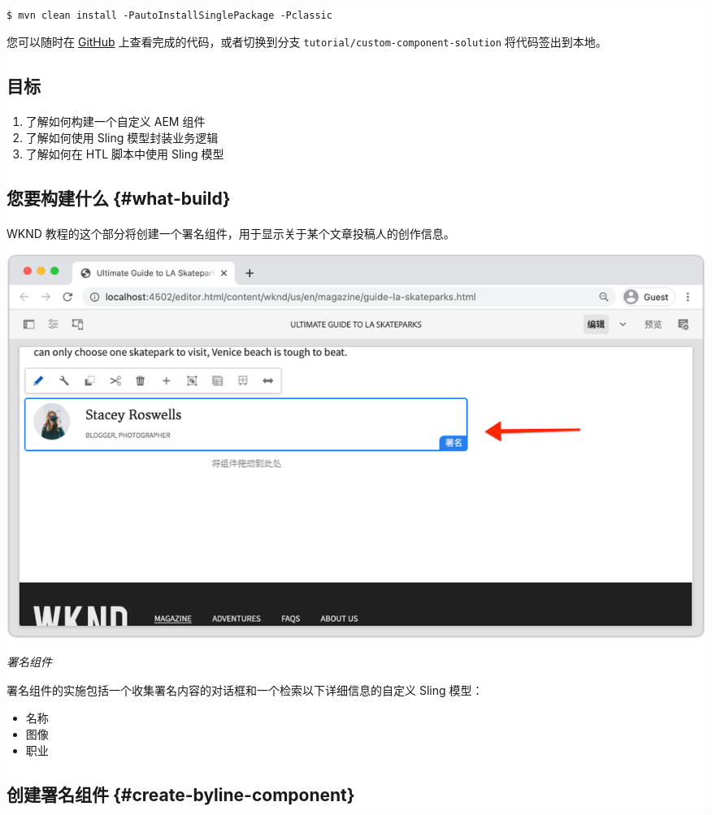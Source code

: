    ```shell
   $ mvn clean install -PautoInstallSinglePackage -Pclassic
   ```

您可以随时在 [GitHub](https://github.com/adobe/aem-guides-wknd/tree/tutorial/custom-component-solution) 上查看完成的代码，或者切换到分支 `tutorial/custom-component-solution` 将代码签出到本地。

## 目标

1. 了解如何构建一个自定义 AEM 组件
1. 了解如何使用 Sling 模型封装业务逻辑
1. 了解如何在 HTL 脚本中使用 Sling 模型

## 您要构建什么 {#what-build}

WKND 教程的这个部分将创建一个署名组件，用于显示关于某个文章投稿人的创作信息。

![署名组件示例](assets/custom-component/byline-design.png)

*署名组件*

署名组件的实施包括一个收集署名内容的对话框和一个检索以下详细信息的自定义 Sling 模型：

* 名称
* 图像
* 职业

## 创建署名组件 {#create-byline-component}
